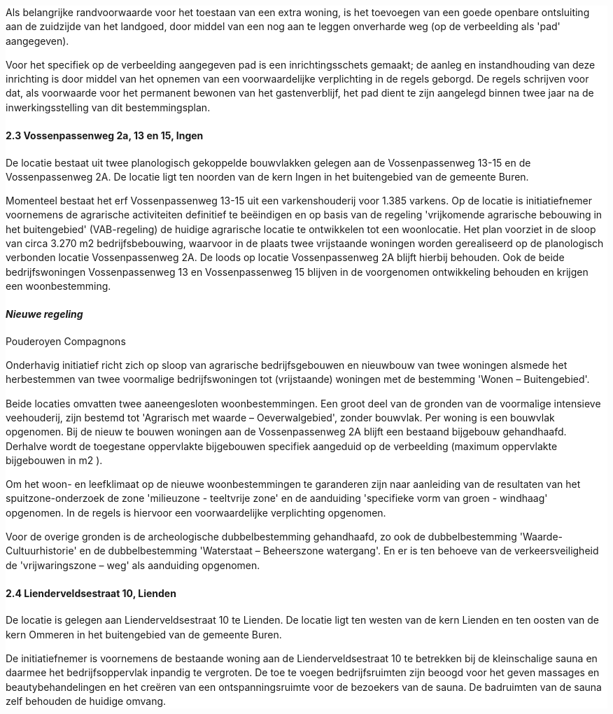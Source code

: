 Als belangrijke randvoorwaarde voor het toestaan van een extra woning, is het toevoegen van een goede openbare ontsluiting aan de zuidzijde van het landgoed, door middel van een nog aan te leggen onverharde weg (op de verbeelding als 'pad' aangegeven).

Voor het specifiek op de verbeelding aangegeven pad is een inrichtingsschets gemaakt; de aanleg en instandhouding van deze inrichting is door middel van het opnemen van een voorwaardelijke verplichting in de regels geborgd. De regels schrijven voor dat, als voorwaarde voor het permanent bewonen van het gastenverblijf, het pad dient te zijn aangelegd binnen twee jaar na de inwerkingsstelling van dit bestemmingsplan.

#### **2.3 Vossenpassenweg 2a, 13 en 15, Ingen**

De locatie bestaat uit twee planologisch gekoppelde bouwvlakken gelegen aan de Vossenpassenweg 13-15 en de Vossenpassenweg 2A. De locatie ligt ten noorden van de kern Ingen in het buitengebied van de gemeente Buren.

Momenteel bestaat het erf Vossenpassenweg 13-15 uit een varkenshouderij voor 1.385 varkens. Op de locatie is initiatiefnemer voornemens de agrarische activiteiten definitief te beëindigen en op basis van de regeling 'vrijkomende agrarische bebouwing in het buitengebied' (VAB-regeling) de huidige agrarische locatie te ontwikkelen tot een woonlocatie. Het plan voorziet in de sloop van circa 3.270 m2 bedrijfsbebouwing, waarvoor in de plaats twee vrijstaande woningen worden gerealiseerd op de planologisch verbonden locatie Vossenpassenweg 2A. De loods op locatie Vossenpassenweg 2A blijft hierbij behouden. Ook de beide bedrijfswoningen Vossenpassenweg 13 en Vossenpassenweg 15 blijven in de voorgenomen ontwikkeling behouden en krijgen een woonbestemming.

#### *Nieuwe regeling*

Pouderoyen Compagnons

Onderhavig initiatief richt zich op sloop van agrarische bedrijfsgebouwen en nieuwbouw van twee woningen alsmede het herbestemmen van twee voormalige bedrijfswoningen tot (vrijstaande) woningen met de bestemming 'Wonen – Buitengebied'.

Beide locaties omvatten twee aaneengesloten woonbestemmingen. Een groot deel van de gronden van de voormalige intensieve veehouderij, zijn bestemd tot 'Agrarisch met waarde – Oeverwalgebied', zonder bouwvlak. Per woning is een bouwvlak opgenomen. Bij de nieuw te bouwen woningen aan de Vossenpassenweg 2A blijft een bestaand bijgebouw gehandhaafd. Derhalve wordt de toegestane oppervlakte bijgebouwen specifiek aangeduid op de verbeelding (maximum oppervlakte bijgebouwen in m2 ).

Om het woon- en leefklimaat op de nieuwe woonbestemmingen te garanderen zijn naar aanleiding van de resultaten van het spuitzone-onderzoek de zone 'milieuzone - teeltvrije zone' en de aanduiding 'specifieke vorm van groen - windhaag' opgenomen. In de regels is hiervoor een voorwaardelijke verplichting opgenomen.

Voor de overige gronden is de archeologische dubbelbestemming gehandhaafd, zo ook de dubbelbestemming 'Waarde- Cultuurhistorie' en de dubbelbestemming 'Waterstaat – Beheerszone watergang'. En er is ten behoeve van de verkeersveiligheid de 'vrijwaringszone – weg' als aanduiding opgenomen.

#### **2.4 Lienderveldsestraat 10, Lienden**

De locatie is gelegen aan Lienderveldsestraat 10 te Lienden. De locatie ligt ten westen van de kern Lienden en ten oosten van de kern Ommeren in het buitengebied van de gemeente Buren.

De initiatiefnemer is voornemens de bestaande woning aan de Lienderveldsestraat 10 te betrekken bij de kleinschalige sauna en daarmee het bedrijfsoppervlak inpandig te vergroten. De toe te voegen bedrijfsruimten zijn beoogd voor het geven massages en beautybehandelingen en het creëren van een ontspanningsruimte voor de bezoekers van de sauna. De badruimten van de sauna zelf behouden de huidige omvang.
